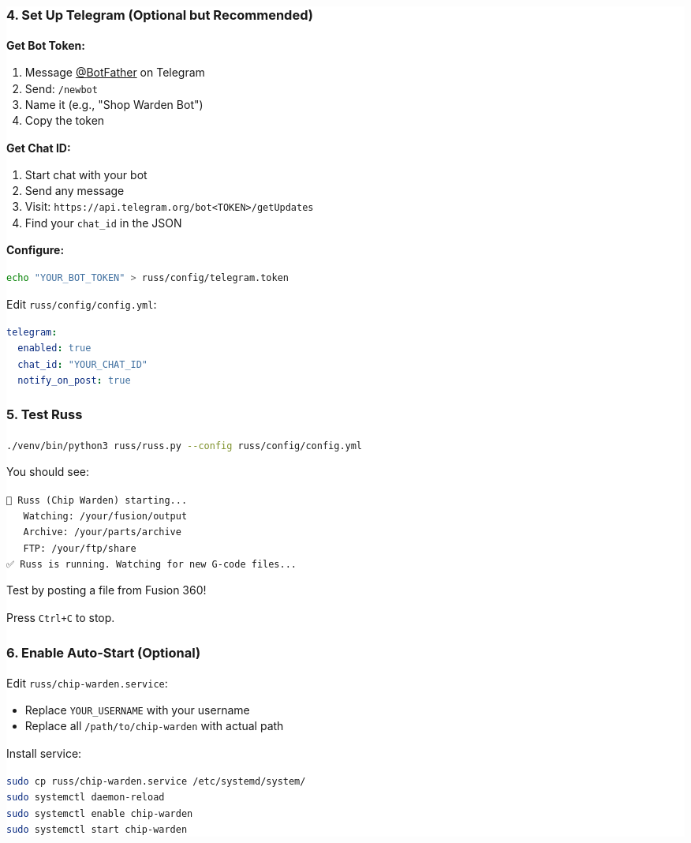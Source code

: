 ### 4. Set Up Telegram (Optional but Recommended)

**Get Bot Token:**
1. Message [@BotFather](https://t.me/botfather) on Telegram
2. Send: `/newbot`
3. Name it (e.g., "Shop Warden Bot")
4. Copy the token

**Get Chat ID:**
1. Start chat with your bot
2. Send any message
3. Visit: `https://api.telegram.org/bot<TOKEN>/getUpdates`
4. Find your `chat_id` in the JSON

**Configure:**
```bash
echo "YOUR_BOT_TOKEN" > russ/config/telegram.token
```

Edit `russ/config/config.yml`:
```yaml
telegram:
  enabled: true
  chat_id: "YOUR_CHAT_ID"
  notify_on_post: true
```

### 5. Test Russ

```bash
./venv/bin/python3 russ/russ.py --config russ/config/config.yml
```

You should see:
```
🤖 Russ (Chip Warden) starting...
   Watching: /your/fusion/output
   Archive: /your/parts/archive
   FTP: /your/ftp/share
✅ Russ is running. Watching for new G-code files...
```

Test by posting a file from Fusion 360!

Press `Ctrl+C` to stop.

### 6. Enable Auto-Start (Optional)

Edit `russ/chip-warden.service`:
- Replace `YOUR_USERNAME` with your username
- Replace all `/path/to/chip-warden` with actual path

Install service:
```bash
sudo cp russ/chip-warden.service /etc/systemd/system/
sudo systemctl daemon-reload
sudo systemctl enable chip-warden
sudo systemctl start chip-warden
```
